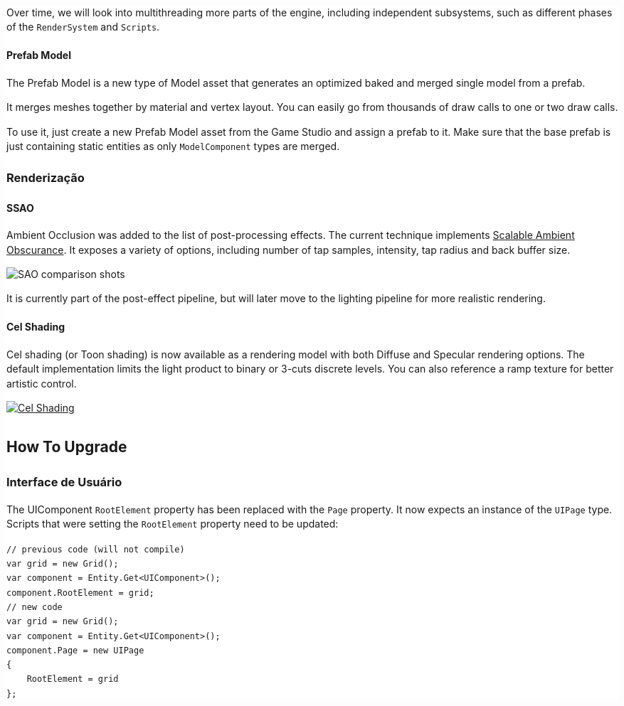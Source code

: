 Over time, we will look into multithreading more parts of the engine, including independent subsystems, such as different phases of the `RenderSystem` and `Scripts`.

#### Prefab Model

The Prefab Model is a new type of Model asset that generates an optimized baked and merged single model from a prefab.

It merges meshes together by material and vertex layout. You can easily go from thousands of draw calls to one or two draw calls.

To use it, just create a new Prefab Model asset from the Game Studio and assign a prefab to it.
Make sure that the base prefab is just containing static entities as only `ModelComponent` types are merged.

### Renderização

#### SSAO

Ambient Occlusion was added to the list of post-processing effects. The current technique implements [Scalable Ambient Obscurance](https://graphics.cs.williams.edu/papers/SAOHPG12/). It exposes a variety of options, including number of tap samples, intensity, tap radius and back buffer size.

![SAO comparison shots](media/ReleaseNotes-1.8/SAO.jpg)

It is currently part of the post-effect pipeline, but will later move to the lighting pipeline for more realistic rendering.

#### Cel Shading

Cel shading (or Toon shading) is now available as a rendering model with both Diffuse and Specular rendering options. The default implementation limits the light product to binary or 3-cuts discrete levels. You can also reference a ramp texture for better artistic control.

[![Cel Shading](https://img.youtube.com/vi/RJDrG1QR3Uo/0.jpg)](https://www.youtube.com/watch?v=RJDrG1QR3Uo "Cel Shading")

## How To Upgrade

### Interface de Usuário

The UIComponent `RootElement`  property has been replaced with the `Page` property. It now expects an instance of the `UIPage` type. Scripts that were setting the `RootElement` property need to be updated:

```
// previous code (will not compile)
var grid = new Grid();
var component = Entity.Get<UIComponent>();
component.RootElement = grid;
// new code
var grid = new Grid();
var component = Entity.Get<UIComponent>();
component.Page = new UIPage
{
    RootElement = grid
};
```
